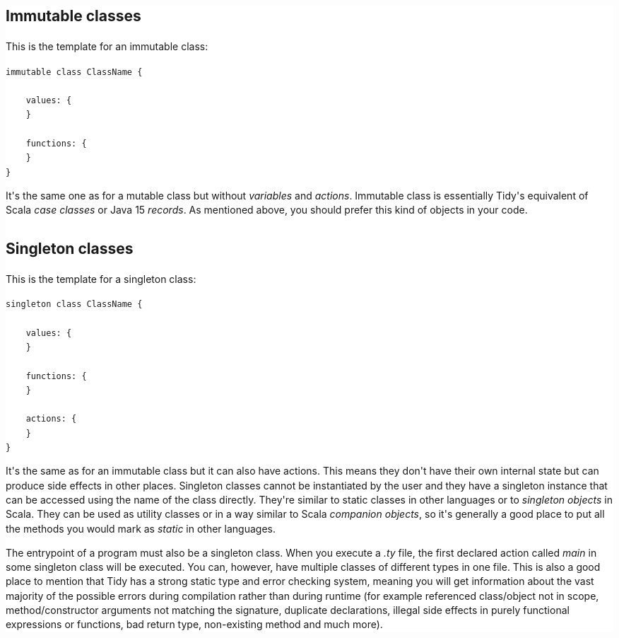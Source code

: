
## Immutable classes

This is the template for an immutable class:

```
immutable class ClassName {
    
    values: {
    }
    
    functions: {
    }
}
```

It's the same one as for a mutable class but without *variables* and *actions*. Immutable class is essentially Tidy's equivalent of Scala *case classes* or Java 15 *records*. As mentioned above, you should prefer this kind of objects in your code.


## Singleton classes

This is the template for a singleton class:

```
singleton class ClassName {
    
    values: {
    }
    
    functions: {
    }
    
    actions: {
    }
}
```

It's the same as for an immutable class but it can also have actions. This means they don't have their own internal state but can produce side effects in other places. Singleton classes cannot be instantiated by the user and they have a singleton instance that can be accessed using the name of the class directly. They're similar to static classes in other languages or to *singleton objects* in Scala. They can be used as utility classes or in a way similar to Scala *companion objects*, so it's generally a good place to put all the methods you would mark as *static* in other languages. 

The entrypoint of a program must also be a singleton class. When you execute a *.ty* file, the first declared action called *main* in some singleton class will be executed. You can, however, have multiple classes of different types in one file. This is also a good place to mention that Tidy has a strong static type and error checking system, meaning you will get information about the vast majority of the possible errors during compilation rather than during runtime (for example referenced class/object not in scope, method/constructor arguments not matching the signature, duplicate declarations, illegal side effects in purely functional expressions or functions, bad return type, non-existing method and much more).
